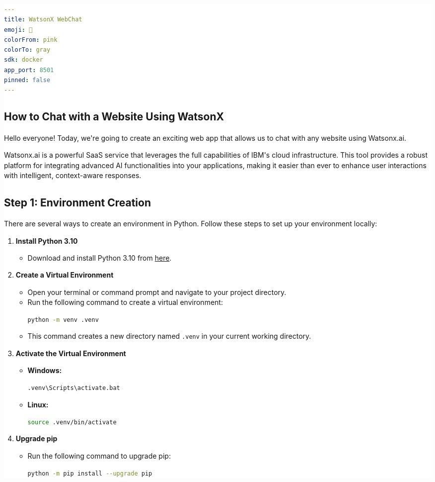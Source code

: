 ```yaml
---
title: WatsonX WebChat
emoji: 🚀
colorFrom: pink
colorTo: gray
sdk: docker
app_port: 8501  
pinned: false
---
```

## How to Chat with a Website Using WatsonX

Hello everyone! Today, we're going to create an exciting web app that allows us to chat with any website using Watsonx.ai.

Watsonx.ai is a powerful SaaS service that leverages the full capabilities of IBM's cloud infrastructure. This tool provides a robust platform for integrating advanced AI functionalities into your applications, making it easier than ever to enhance user interactions with intelligent, context-aware responses.


## Step 1: Environment Creation

There are several ways to create an environment in Python. Follow these steps to set up your environment locally:

1. **Install Python 3.10**
   - Download and install Python 3.10 from [here](https://www.python.org/downloads/windows/).

2. **Create a Virtual Environment**
   - Open your terminal or command prompt and navigate to your project directory.
   - Run the following command to create a virtual environment:
     ```bash
     python -m venv .venv
     ```
   - This command creates a new directory named `.venv` in your current working directory.

3. **Activate the Virtual Environment**
   - **Windows:**
     ```bash
     .venv\Scripts\activate.bat
     ```
   - **Linux:**
     ```bash
     source .venv/bin/activate
     ```

4. **Upgrade pip**
   - Run the following command to upgrade pip:
     ```bash
     python -m pip install --upgrade pip
     ```
